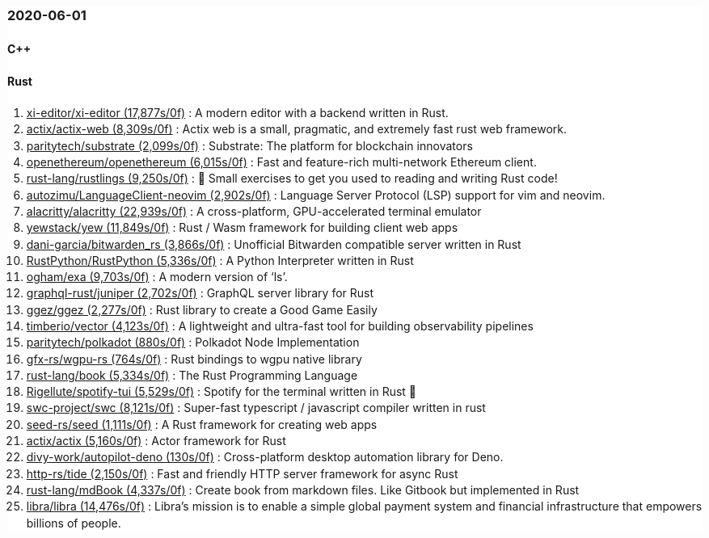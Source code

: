 ### 2020-06-01

#### C++

#### Rust
1. [xi-editor/xi-editor (17,877s/0f)](https://github.com/xi-editor/xi-editor) : A modern editor with a backend written in Rust.
2. [actix/actix-web (8,309s/0f)](https://github.com/actix/actix-web) : Actix web is a small, pragmatic, and extremely fast rust web framework.
3. [paritytech/substrate (2,099s/0f)](https://github.com/paritytech/substrate) : Substrate: The platform for blockchain innovators
4. [openethereum/openethereum (6,015s/0f)](https://github.com/openethereum/openethereum) : Fast and feature-rich multi-network Ethereum client.
5. [rust-lang/rustlings (9,250s/0f)](https://github.com/rust-lang/rustlings) : 🦀 Small exercises to get you used to reading and writing Rust code!
6. [autozimu/LanguageClient-neovim (2,902s/0f)](https://github.com/autozimu/LanguageClient-neovim) : Language Server Protocol (LSP) support for vim and neovim.
7. [alacritty/alacritty (22,939s/0f)](https://github.com/alacritty/alacritty) : A cross-platform, GPU-accelerated terminal emulator
8. [yewstack/yew (11,849s/0f)](https://github.com/yewstack/yew) : Rust / Wasm framework for building client web apps
9. [dani-garcia/bitwarden_rs (3,866s/0f)](https://github.com/dani-garcia/bitwarden_rs) : Unofficial Bitwarden compatible server written in Rust
10. [RustPython/RustPython (5,336s/0f)](https://github.com/RustPython/RustPython) : A Python Interpreter written in Rust
11. [ogham/exa (9,703s/0f)](https://github.com/ogham/exa) : A modern version of ‘ls’.
12. [graphql-rust/juniper (2,702s/0f)](https://github.com/graphql-rust/juniper) : GraphQL server library for Rust
13. [ggez/ggez (2,277s/0f)](https://github.com/ggez/ggez) : Rust library to create a Good Game Easily
14. [timberio/vector (4,123s/0f)](https://github.com/timberio/vector) : A lightweight and ultra-fast tool for building observability pipelines
15. [paritytech/polkadot (880s/0f)](https://github.com/paritytech/polkadot) : Polkadot Node Implementation
16. [gfx-rs/wgpu-rs (764s/0f)](https://github.com/gfx-rs/wgpu-rs) : Rust bindings to wgpu native library
17. [rust-lang/book (5,334s/0f)](https://github.com/rust-lang/book) : The Rust Programming Language
18. [Rigellute/spotify-tui (5,529s/0f)](https://github.com/Rigellute/spotify-tui) : Spotify for the terminal written in Rust 🚀
19. [swc-project/swc (8,121s/0f)](https://github.com/swc-project/swc) : Super-fast typescript / javascript compiler written in rust
20. [seed-rs/seed (1,111s/0f)](https://github.com/seed-rs/seed) : A Rust framework for creating web apps
21. [actix/actix (5,160s/0f)](https://github.com/actix/actix) : Actor framework for Rust
22. [divy-work/autopilot-deno (130s/0f)](https://github.com/divy-work/autopilot-deno) : Cross-platform desktop automation library for Deno.
23. [http-rs/tide (2,150s/0f)](https://github.com/http-rs/tide) : Fast and friendly HTTP server framework for async Rust
24. [rust-lang/mdBook (4,337s/0f)](https://github.com/rust-lang/mdBook) : Create book from markdown files. Like Gitbook but implemented in Rust
25. [libra/libra (14,476s/0f)](https://github.com/libra/libra) : Libra’s mission is to enable a simple global payment system and financial infrastructure that empowers billions of people.
